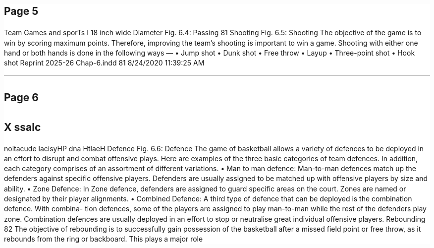 
## Page 5

Team
Games
and
sporTs
I
18 inch
wide Diameter
Fig. 6.4: Passing
81
Shooting
Fig. 6.5: Shooting
The objective of the game is to win by scoring maximum
points. Therefore, improving the team’s shooting is
important to win a game. Shooting with either one hand
or both hands is done in the following ways —
• Jump shot
• Dunk shot
• Free throw
• Layup
• Three-point shot
• Hook shot
Reprint 2025-26
Chap-6.indd 81 8/24/2020 11:39:25 AM

---

## Page 6

X
ssalc
-
noitacude
lacisyHP
dna
HtlaeH
Defence
Fig. 6.6: Defence
The game of basketball allows a variety of defences to be
deployed in an effort to disrupt and combat offensive
plays. Here are examples of the three basic categories of
team defences. In addition, each category comprises of an
assortment of different variations.
• Man to man defence: Man-to-man defences match
up the defenders against specific offensive players.
Defenders are usually assigned to be matched up with
offensive players by size and ability.
• Zone Defence: In Zone defence, defenders are assigned
to guard specific areas on the court. Zones are named
or designated by their player alignments.
• Combined Defence: A third type of defence that can be
deployed is the combination defence. With combina-
tion defences, some of the players are assigned to play
man-to-man while the rest of the defenders play zone.
Combination defences are usually deployed in an effort
to stop or neutralise great individual offensive players.
Rebounding
82
The objective of rebounding is to successfully gain possession
of the basketball after a missed field point or free throw, as it
rebounds from the ring or backboard. This plays a major role